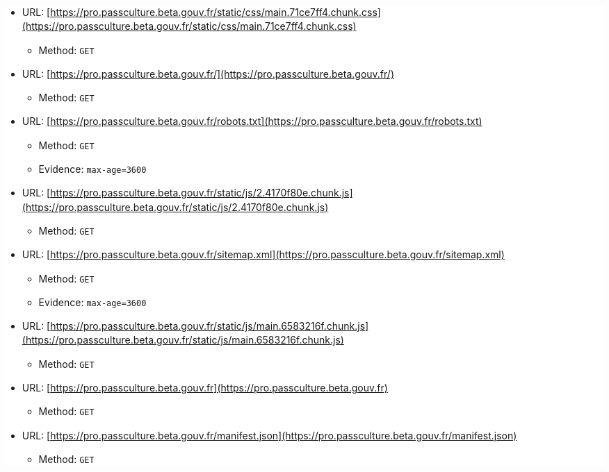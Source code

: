   
  
* URL: [https://pro.passculture.beta.gouv.fr/static/css/main.71ce7ff4.chunk.css](https://pro.passculture.beta.gouv.fr/static/css/main.71ce7ff4.chunk.css)
  
  
  * Method: `GET`
  
  
  
  
* URL: [https://pro.passculture.beta.gouv.fr/](https://pro.passculture.beta.gouv.fr/)
  
  
  * Method: `GET`
  
  
  
  
* URL: [https://pro.passculture.beta.gouv.fr/robots.txt](https://pro.passculture.beta.gouv.fr/robots.txt)
  
  
  * Method: `GET`
  
  
  * Evidence: `max-age=3600`
  
  
  
  
* URL: [https://pro.passculture.beta.gouv.fr/static/js/2.4170f80e.chunk.js](https://pro.passculture.beta.gouv.fr/static/js/2.4170f80e.chunk.js)
  
  
  * Method: `GET`
  
  
  
  
* URL: [https://pro.passculture.beta.gouv.fr/sitemap.xml](https://pro.passculture.beta.gouv.fr/sitemap.xml)
  
  
  * Method: `GET`
  
  
  * Evidence: `max-age=3600`
  
  
  
  
* URL: [https://pro.passculture.beta.gouv.fr/static/js/main.6583216f.chunk.js](https://pro.passculture.beta.gouv.fr/static/js/main.6583216f.chunk.js)
  
  
  * Method: `GET`
  
  
  
  
* URL: [https://pro.passculture.beta.gouv.fr](https://pro.passculture.beta.gouv.fr)
  
  
  * Method: `GET`
  
  
  
  
* URL: [https://pro.passculture.beta.gouv.fr/manifest.json](https://pro.passculture.beta.gouv.fr/manifest.json)
  
  
  * Method: `GET`
  